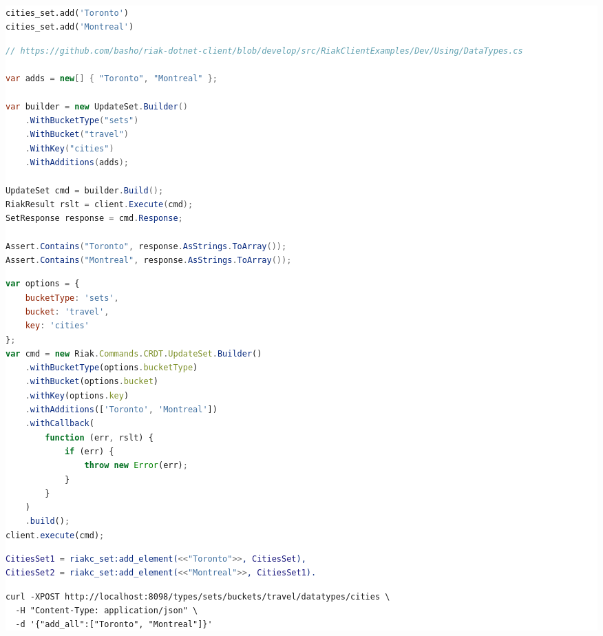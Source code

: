 ```python
cities_set.add('Toronto')
cities_set.add('Montreal')
```

```csharp
// https://github.com/basho/riak-dotnet-client/blob/develop/src/RiakClientExamples/Dev/Using/DataTypes.cs

var adds = new[] { "Toronto", "Montreal" };

var builder = new UpdateSet.Builder()
    .WithBucketType("sets")
    .WithBucket("travel")
    .WithKey("cities")
    .WithAdditions(adds);

UpdateSet cmd = builder.Build();
RiakResult rslt = client.Execute(cmd);
SetResponse response = cmd.Response;

Assert.Contains("Toronto", response.AsStrings.ToArray());
Assert.Contains("Montreal", response.AsStrings.ToArray());
```

```javascript
var options = {
    bucketType: 'sets',
    bucket: 'travel',
    key: 'cities'
};
var cmd = new Riak.Commands.CRDT.UpdateSet.Builder()
    .withBucketType(options.bucketType)
    .withBucket(options.bucket)
    .withKey(options.key)
    .withAdditions(['Toronto', 'Montreal'])
    .withCallback(
        function (err, rslt) {
            if (err) {
                throw new Error(err);
            }
        }
    )
    .build();
client.execute(cmd);
```

```erlang
CitiesSet1 = riakc_set:add_element(<<"Toronto">>, CitiesSet),
CitiesSet2 = riakc_set:add_element(<<"Montreal">>, CitiesSet1).
```

```curl
curl -XPOST http://localhost:8098/types/sets/buckets/travel/datatypes/cities \
  -H "Content-Type: application/json" \
  -d '{"add_all":["Toronto", "Montreal"]}'
```
